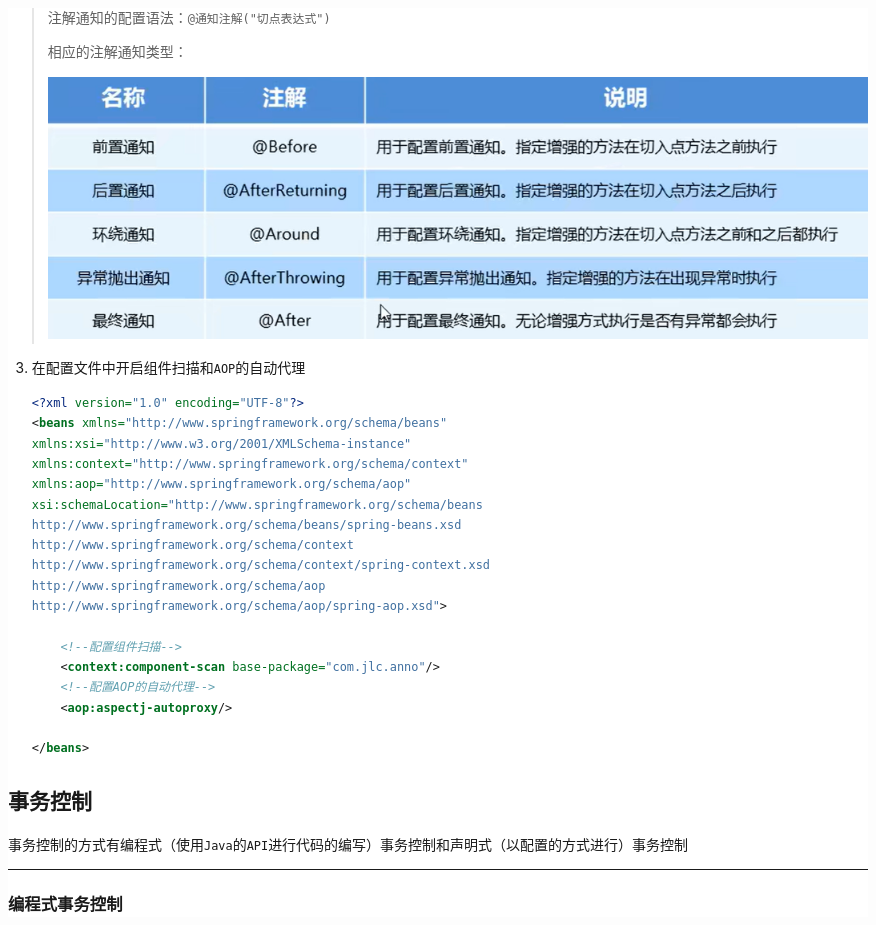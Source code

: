    > 注解通知的配置语法：`@通知注解("切点表达式")`
   >
   > 相应的注解通知类型：
   >
   > ![image-20250522215514889](../images/image-20250522215514889.png)

3. 在配置文件中开启组件扫描和`AOP`的自动代理

   ```xml
   <?xml version="1.0" encoding="UTF-8"?>
   <beans xmlns="http://www.springframework.org/schema/beans"
   xmlns:xsi="http://www.w3.org/2001/XMLSchema-instance"
   xmlns:context="http://www.springframework.org/schema/context"
   xmlns:aop="http://www.springframework.org/schema/aop"
   xsi:schemaLocation="http://www.springframework.org/schema/beans
   http://www.springframework.org/schema/beans/spring-beans.xsd
   http://www.springframework.org/schema/context
   http://www.springframework.org/schema/context/spring-context.xsd
   http://www.springframework.org/schema/aop
   http://www.springframework.org/schema/aop/spring-aop.xsd">
       
       <!--配置组件扫描-->
       <context:component-scan base-package="com.jlc.anno"/>
       <!--配置AOP的自动代理-->
       <aop:aspectj-autoproxy/>
       
   </beans>
   ```

   

## 事务控制

事务控制的方式有编程式（使用`Java`的`API`进行代码的编写）事务控制和声明式（以配置的方式进行）事务控制

***

### 编程式事务控制
